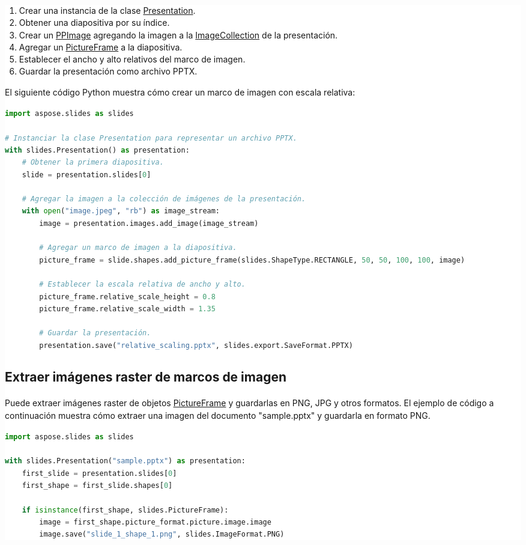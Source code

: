 1. Crear una instancia de la clase [Presentation](https://reference.aspose.com/slides/python-net/aspose.slides/presentation/).
2. Obtener una diapositiva por su índice.
3. Crear un [PPImage](https://reference.aspose.com/slides/python-net/aspose.slides/ppimage/) agregando la imagen a la [ImageCollection](https://reference.aspose.com/slides/python-net/aspose.slides/imagecollection/) de la presentación.
4. Agregar un [PictureFrame](https://reference.aspose.com/slides/python-net/aspose.slides/pictureframe/) a la diapositiva.
5. Establecer el ancho y alto relativos del marco de imagen.
6. Guardar la presentación como archivo PPTX.

El siguiente código Python muestra cómo crear un marco de imagen con escala relativa:

```py
import aspose.slides as slides

# Instanciar la clase Presentation para representar un archivo PPTX.
with slides.Presentation() as presentation:
    # Obtener la primera diapositiva.
    slide = presentation.slides[0]

    # Agregar la imagen a la colección de imágenes de la presentación.
    with open("image.jpeg", "rb") as image_stream:
        image = presentation.images.add_image(image_stream)

        # Agregar un marco de imagen a la diapositiva.
        picture_frame = slide.shapes.add_picture_frame(slides.ShapeType.RECTANGLE, 50, 50, 100, 100, image)

        # Establecer la escala relativa de ancho y alto.
        picture_frame.relative_scale_height = 0.8
        picture_frame.relative_scale_width = 1.35

        # Guardar la presentación.
        presentation.save("relative_scaling.pptx", slides.export.SaveFormat.PPTX)
```

## **Extraer imágenes raster de marcos de imagen**

Puede extraer imágenes raster de objetos [PictureFrame](https://reference.aspose.com/slides/python-net/aspose.slides/pictureframe/) y guardarlas en PNG, JPG y otros formatos. El ejemplo de código a continuación muestra cómo extraer una imagen del documento "sample.pptx" y guardarla en formato PNG.

```python
import aspose.slides as slides

with slides.Presentation("sample.pptx") as presentation:
    first_slide = presentation.slides[0]
    first_shape = first_slide.shapes[0]

    if isinstance(first_shape, slides.PictureFrame):
        image = first_shape.picture_format.picture.image.image
        image.save("slide_1_shape_1.png", slides.ImageFormat.PNG)
```
